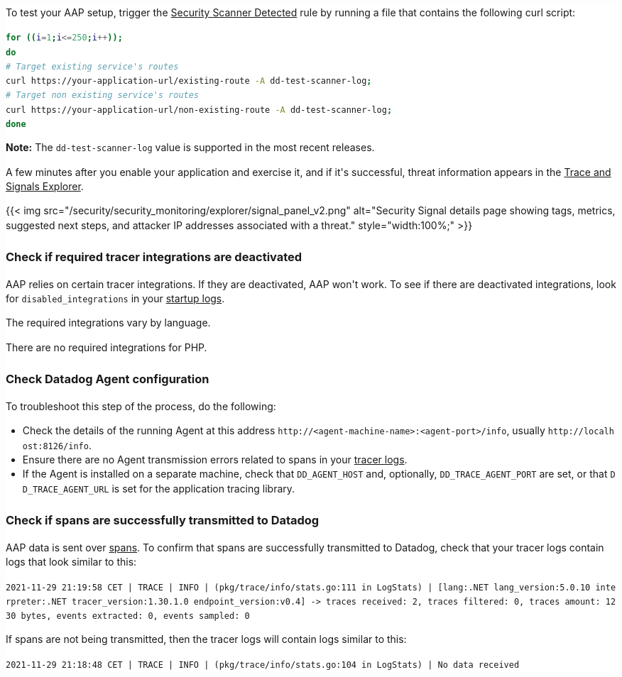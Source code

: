  To test your AAP setup, trigger the [Security Scanner Detected][7] rule by running a file that contains the following curl script:

```bash
for ((i=1;i<=250;i++));
do
# Target existing service's routes
curl https://your-application-url/existing-route -A dd-test-scanner-log;
# Target non existing service's routes
curl https://your-application-url/non-existing-route -A dd-test-scanner-log;
done
```

**Note:** The `dd-test-scanner-log` value is supported in the most recent releases.

A few minutes after you enable your application and exercise it, and if it's successful, threat information appears in the [Trace and Signals Explorer][2].

{{< img src="/security/security_monitoring/explorer/signal_panel_v2.png" alt="Security Signal details page showing tags, metrics, suggested next steps, and attacker IP addresses associated with a threat." style="width:100%;" >}}

### Check if required tracer integrations are deactivated

AAP relies on certain tracer integrations. If they are deactivated, AAP won't work. To see if there are deactivated integrations, look for `disabled_integrations` in your [startup logs][8].

The required integrations vary by language.

There are no required integrations for PHP.

### Check Datadog Agent configuration

 To troubleshoot this step of the process, do the following:

- Check the details of the running Agent at this address `http://<agent-machine-name>:<agent-port>/info`, usually `http://localhost:8126/info`.
- Ensure there are no Agent transmission errors related to spans in your [tracer logs][7].
- If the Agent is installed on a separate machine, check that `DD_AGENT_HOST` and, optionally, `DD_TRACE_AGENT_PORT` are set, or that `DD_TRACE_AGENT_URL` is set for the application tracing library.

### Check if spans are successfully transmitted to Datadog

AAP data is sent over [spans][9]. To confirm that spans are successfully transmitted to Datadog, check that your tracer logs contain logs that look similar to this:

```
2021-11-29 21:19:58 CET | TRACE | INFO | (pkg/trace/info/stats.go:111 in LogStats) | [lang:.NET lang_version:5.0.10 interpreter:.NET tracer_version:1.30.1.0 endpoint_version:v0.4] -> traces received: 2, traces filtered: 0, traces amount: 1230 bytes, events extracted: 0, events sampled: 0
```

If spans are not being transmitted, then the tracer logs will contain logs similar to this:

```
2021-11-29 21:18:48 CET | TRACE | INFO | (pkg/trace/info/stats.go:104 in LogStats) | No data received
```


[1]: /help/
[2]: https://app.datadoghq.com/security/appsec/
[3]: https://app.datadoghq.com/security/appsec?instructions=all
[4]: /tracing/troubleshooting/
[5]: /tracing/troubleshooting/#confirm-apm-setup-and-agent-status
[6]: /tracing/troubleshooting/connection_errors/
[7]: /security/default_rules/security-scan-detected/
[8]: /tracing/troubleshooting/tracer_startup_logs/
[9]: /tracing/glossary/#spans
[10]: /tracing/troubleshooting/#tracer-debug-logs
[12]: https://app.datadoghq.com/security/appsec/vm
[13]: /security/code_security/iast/
[14]: /security/code_security/software_composition_analysis
[15]: https://app.datadoghq.com/security/configuration/asm/services-config
[16]: https://app.datadoghq.com/organization-settings/remote-config